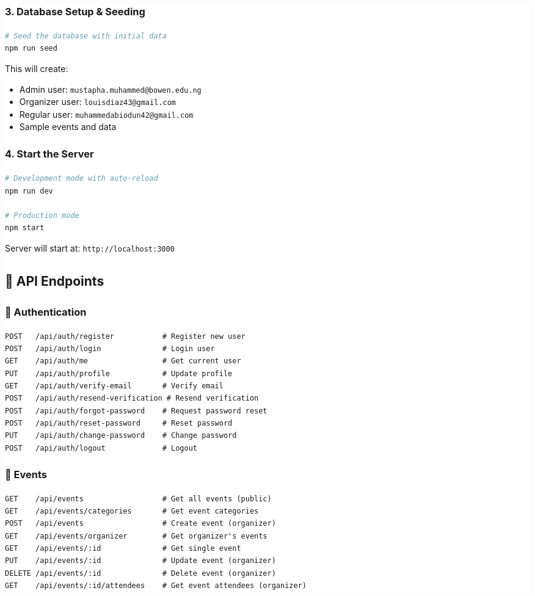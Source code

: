 ### 3. Database Setup & Seeding

```bash
# Seed the database with initial data
npm run seed
```

This will create:

- Admin user: `mustapha.muhammed@bowen.edu.ng`
- Organizer user: `louisdiaz43@gmail.com`
- Regular user: `muhammedabiodun42@gmail.com`
- Sample events and data

### 4. Start the Server

```bash
# Development mode with auto-reload
npm run dev

# Production mode
npm start
```

Server will start at: `http://localhost:3000`

## 📡 API Endpoints

### 🔐 Authentication

```
POST   /api/auth/register           # Register new user
POST   /api/auth/login              # Login user
GET    /api/auth/me                 # Get current user
PUT    /api/auth/profile            # Update profile
GET    /api/auth/verify-email       # Verify email
POST   /api/auth/resend-verification # Resend verification
POST   /api/auth/forgot-password    # Request password reset
POST   /api/auth/reset-password     # Reset password
PUT    /api/auth/change-password    # Change password
POST   /api/auth/logout             # Logout
```

### 🎪 Events

```
GET    /api/events                  # Get all events (public)
GET    /api/events/categories       # Get event categories
POST   /api/events                  # Create event (organizer)
GET    /api/events/organizer        # Get organizer's events
GET    /api/events/:id              # Get single event
PUT    /api/events/:id              # Update event (organizer)
DELETE /api/events/:id              # Delete event (organizer)
GET    /api/events/:id/attendees    # Get event attendees (organizer)
```
